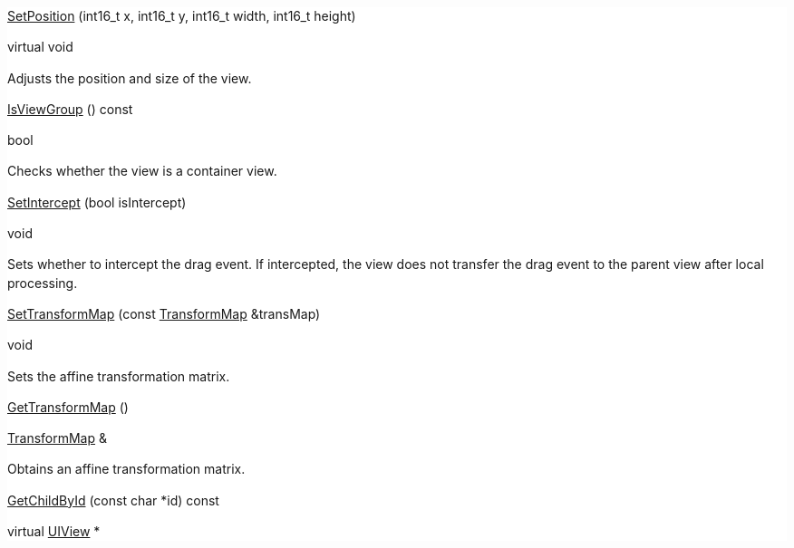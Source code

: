 </td>
</tr>
<tr id="row158476473165635"><td class="cellrowborder" valign="top" width="50%" headers="mcps1.1.3.1.1 "><p id="p934449173165635"><a name="p934449173165635"></a><a name="p934449173165635"></a><a href="graphic.md#gaf8ce4c009f23b7175b2b34bac4a74262">SetPosition</a> (int16_t x, int16_t y, int16_t width, int16_t height)</p>
</td>
<td class="cellrowborder" valign="top" width="50%" headers="mcps1.1.3.1.2 "><p id="p185603014165635"><a name="p185603014165635"></a><a name="p185603014165635"></a>virtual void </p>
<p id="p1855284559165635"><a name="p1855284559165635"></a><a name="p1855284559165635"></a>Adjusts the position and size of the view. </p>
</td>
</tr>
<tr id="row978903071165635"><td class="cellrowborder" valign="top" width="50%" headers="mcps1.1.3.1.1 "><p id="p763841588165635"><a name="p763841588165635"></a><a name="p763841588165635"></a><a href="graphic.md#gab2ce8c11abbd55f40687f38a52511b11">IsViewGroup</a> () const</p>
</td>
<td class="cellrowborder" valign="top" width="50%" headers="mcps1.1.3.1.2 "><p id="p368552430165635"><a name="p368552430165635"></a><a name="p368552430165635"></a>bool </p>
<p id="p478025300165635"><a name="p478025300165635"></a><a name="p478025300165635"></a>Checks whether the view is a container view. </p>
</td>
</tr>
<tr id="row2076865883165635"><td class="cellrowborder" valign="top" width="50%" headers="mcps1.1.3.1.1 "><p id="p752816854165635"><a name="p752816854165635"></a><a name="p752816854165635"></a><a href="graphic.md#ga980fc6824c64cfae6af8657aee17af88">SetIntercept</a> (bool isIntercept)</p>
</td>
<td class="cellrowborder" valign="top" width="50%" headers="mcps1.1.3.1.2 "><p id="p2001778400165635"><a name="p2001778400165635"></a><a name="p2001778400165635"></a>void </p>
<p id="p1723312216165635"><a name="p1723312216165635"></a><a name="p1723312216165635"></a>Sets whether to intercept the drag event. If intercepted, the view does not transfer the drag event to the parent view after local processing. </p>
</td>
</tr>
<tr id="row1339354682165635"><td class="cellrowborder" valign="top" width="50%" headers="mcps1.1.3.1.1 "><p id="p363804079165635"><a name="p363804079165635"></a><a name="p363804079165635"></a><a href="graphic.md#ga8623abbbeff458c0cb2d7dc0d1f21e4a">SetTransformMap</a> (const <a href="ohos-transformmap.md">TransformMap</a> &amp;transMap)</p>
</td>
<td class="cellrowborder" valign="top" width="50%" headers="mcps1.1.3.1.2 "><p id="p1255320189165635"><a name="p1255320189165635"></a><a name="p1255320189165635"></a>void </p>
<p id="p1753034762165635"><a name="p1753034762165635"></a><a name="p1753034762165635"></a>Sets the affine transformation matrix. </p>
</td>
</tr>
<tr id="row674436729165635"><td class="cellrowborder" valign="top" width="50%" headers="mcps1.1.3.1.1 "><p id="p586133163165635"><a name="p586133163165635"></a><a name="p586133163165635"></a><a href="graphic.md#gab8cee5a7052a88722768c8ed1324abc1">GetTransformMap</a> ()</p>
</td>
<td class="cellrowborder" valign="top" width="50%" headers="mcps1.1.3.1.2 "><p id="p1696645745165635"><a name="p1696645745165635"></a><a name="p1696645745165635"></a><a href="ohos-transformmap.md">TransformMap</a> &amp; </p>
<p id="p2033760640165635"><a name="p2033760640165635"></a><a name="p2033760640165635"></a>Obtains an affine transformation matrix. </p>
</td>
</tr>
<tr id="row434743311165635"><td class="cellrowborder" valign="top" width="50%" headers="mcps1.1.3.1.1 "><p id="p1619056626165635"><a name="p1619056626165635"></a><a name="p1619056626165635"></a><a href="graphic.md#ga0573aa25307c22319db4629781b5cad2">GetChildById</a> (const char *id) const</p>
</td>
<td class="cellrowborder" valign="top" width="50%" headers="mcps1.1.3.1.2 "><p id="p1084885875165635"><a name="p1084885875165635"></a><a name="p1084885875165635"></a>virtual <a href="ohos-uiview.md">UIView</a> * </p>